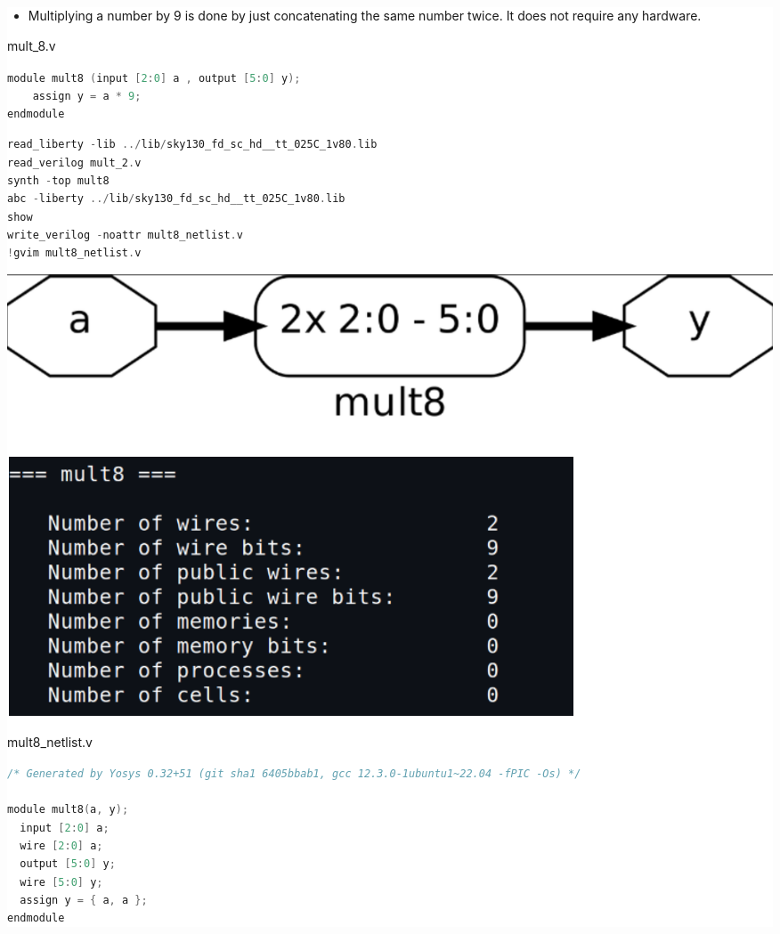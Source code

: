 
* Multiplying a number by 9 is done by just concatenating the same number twice. It does not require any hardware.
  
mult_8.v
```C
module mult8 (input [2:0] a , output [5:0] y);
	assign y = a * 9;
endmodule
```

```C
read_liberty -lib ../lib/sky130_fd_sc_hd__tt_025C_1v80.lib  
read_verilog mult_2.v
synth -top mult8
abc -liberty ../lib/sky130_fd_sc_hd__tt_025C_1v80.lib
show
write_verilog -noattr mult8_netlist.v
!gvim mult8_netlist.v
```
![picture alt](https://github.com/aishwarya-2511/PES-ASIC-CLASS/blob/main/images/Screenshot%202023-09-03%20112955.png "Title is optional")

![picture alt](https://github.com/aishwarya-2511/PES-ASIC-CLASS/blob/main/images/Screenshot%202023-09-03%20112924.png "Title is optional")


mult8_netlist.v
```C
/* Generated by Yosys 0.32+51 (git sha1 6405bbab1, gcc 12.3.0-1ubuntu1~22.04 -fPIC -Os) */

module mult8(a, y);
  input [2:0] a;
  wire [2:0] a;
  output [5:0] y;
  wire [5:0] y;
  assign y = { a, a };
endmodule
```

